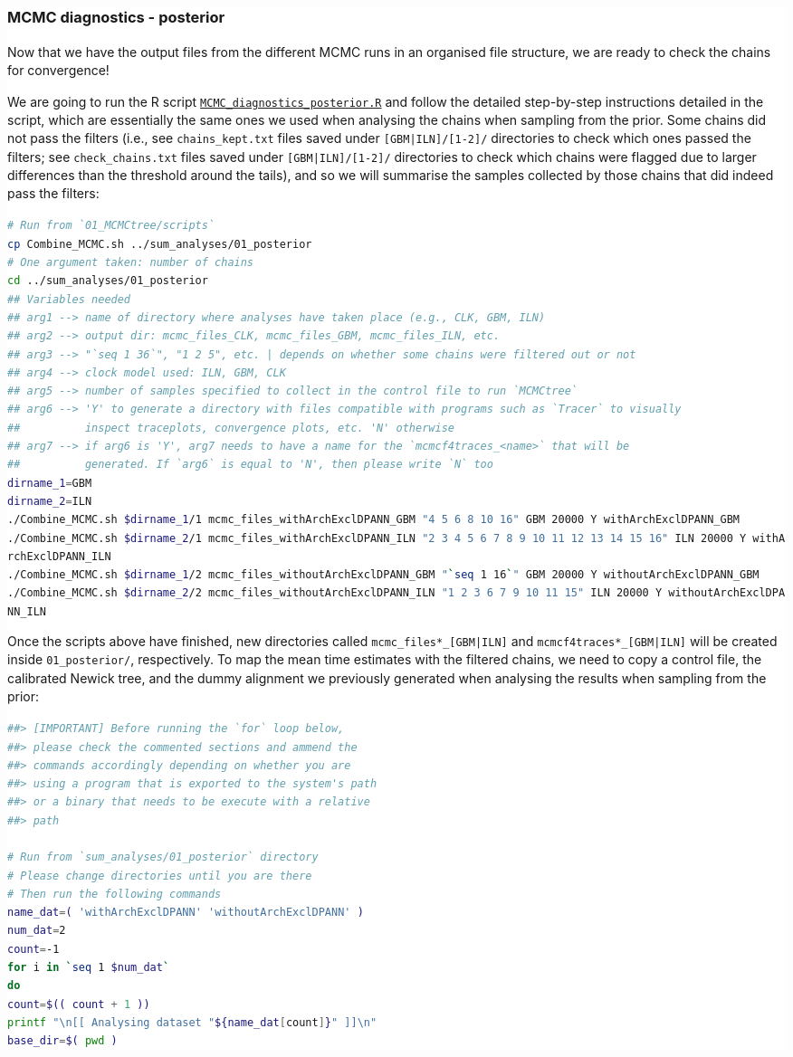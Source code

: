 ### MCMC diagnostics - posterior

Now that we have the output files from the different MCMC runs in an organised file structure, we are ready to check the chains for convergence!

We are going to run the R script [`MCMC_diagnostics_posterior.R`](scripts/MCMC_diagnostics_posterior.R) and follow the detailed step-by-step instructions detailed in the script, which are essentially the same ones we used when analysing the chains when sampling from the prior. Some chains did not pass the filters (i.e., see `chains_kept.txt` files saved under `[GBM|ILN]/[1-2]/` directories to check which ones passed the filters; see `check_chains.txt` files saved under `[GBM|ILN]/[1-2]/` directories to check which chains were flagged due to larger differences than the threshold around the tails), and so we will summarise the samples collected by those chains that did indeed pass the filters:

```sh
# Run from `01_MCMCtree/scripts`
cp Combine_MCMC.sh ../sum_analyses/01_posterior
# One argument taken: number of chains
cd ../sum_analyses/01_posterior
## Variables needed
## arg1 --> name of directory where analyses have taken place (e.g., CLK, GBM, ILN)
## arg2 --> output dir: mcmc_files_CLK, mcmc_files_GBM, mcmc_files_ILN, etc.
## arg3 --> "`seq 1 36`", "1 2 5", etc. | depends on whether some chains were filtered out or not
## arg4 --> clock model used: ILN, GBM, CLK
## arg5 --> number of samples specified to collect in the control file to run `MCMCtree`
## arg6 --> 'Y' to generate a directory with files compatible with programs such as `Tracer` to visually
##          inspect traceplots, convergence plots, etc. 'N' otherwise
## arg7 --> if arg6 is 'Y', arg7 needs to have a name for the `mcmcf4traces_<name>` that will be
##          generated. If `arg6` is equal to 'N', then please write `N` too
dirname_1=GBM
dirname_2=ILN
./Combine_MCMC.sh $dirname_1/1 mcmc_files_withArchExclDPANN_GBM "4 5 6 8 10 16" GBM 20000 Y withArchExclDPANN_GBM
./Combine_MCMC.sh $dirname_2/1 mcmc_files_withArchExclDPANN_ILN "2 3 4 5 6 7 8 9 10 11 12 13 14 15 16" ILN 20000 Y withArchExclDPANN_ILN
./Combine_MCMC.sh $dirname_1/2 mcmc_files_withoutArchExclDPANN_GBM "`seq 1 16`" GBM 20000 Y withoutArchExclDPANN_GBM
./Combine_MCMC.sh $dirname_2/2 mcmc_files_withoutArchExclDPANN_ILN "1 2 3 6 7 9 10 11 15" ILN 20000 Y withoutArchExclDPANN_ILN
```

Once the scripts above have finished, new directories called `mcmc_files*_[GBM|ILN]` and `mcmcf4traces*_[GBM|ILN]` will be created inside `01_posterior/`, respectively. To map the mean time estimates with the filtered chains, we need to copy a control file, the calibrated Newick tree, and the dummy alignment we previously generated when analysing the results when sampling from the prior:

```sh
##> [IMPORTANT] Before running the `for` loop below,
##> please check the commented sections and ammend the
##> commands accordingly depending on whether you are
##> using a program that is exported to the system's path
##> or a binary that needs to be execute with a relative
##> path

# Run from `sum_analyses/01_posterior` directory
# Please change directories until you are there
# Then run the following commands
name_dat=( 'withArchExclDPANN' 'withoutArchExclDPANN' )
num_dat=2
count=-1
for i in `seq 1 $num_dat`
do
count=$(( count + 1 ))
printf "\n[[ Analysing dataset "${name_dat[count]}" ]]\n"
base_dir=$( pwd )
```